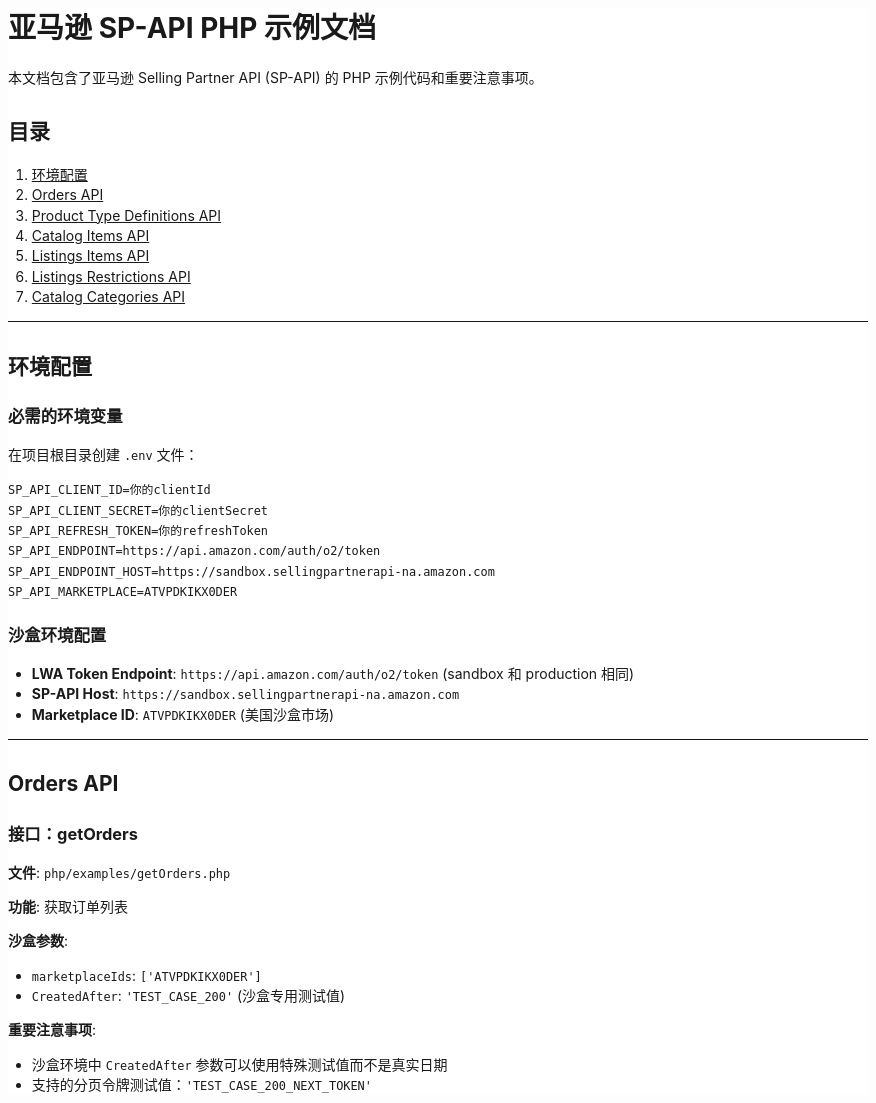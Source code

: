 # 亚马逊 SP-API PHP 示例文档

本文档包含了亚马逊 Selling Partner API (SP-API) 的 PHP 示例代码和重要注意事项。

## 目录

1. [环境配置](#环境配置)
2. [Orders API](#orders-api)
3. [Product Type Definitions API](#product-type-definitions-api)
4. [Catalog Items API](#catalog-items-api)
5. [Listings Items API](#listings-items-api)
6. [Listings Restrictions API](#listings-restrictions-api)
7. [Catalog Categories API](#catalog-categories-api)

---

## 环境配置

### 必需的环境变量

在项目根目录创建 `.env` 文件：

```env
SP_API_CLIENT_ID=你的clientId
SP_API_CLIENT_SECRET=你的clientSecret
SP_API_REFRESH_TOKEN=你的refreshToken
SP_API_ENDPOINT=https://api.amazon.com/auth/o2/token
SP_API_ENDPOINT_HOST=https://sandbox.sellingpartnerapi-na.amazon.com
SP_API_MARKETPLACE=ATVPDKIKX0DER
```

### 沙盒环境配置

- **LWA Token Endpoint**: `https://api.amazon.com/auth/o2/token` (sandbox 和 production 相同)
- **SP-API Host**: `https://sandbox.sellingpartnerapi-na.amazon.com`
- **Marketplace ID**: `ATVPDKIKX0DER` (美国沙盒市场)

---

## Orders API

### 接口：getOrders

**文件**: `php/examples/getOrders.php`

**功能**: 获取订单列表

**沙盒参数**:
- `marketplaceIds`: `['ATVPDKIKX0DER']`
- `CreatedAfter`: `'TEST_CASE_200'` (沙盒专用测试值)

**重要注意事项**:
- 沙盒环境中 `CreatedAfter` 参数可以使用特殊测试值而不是真实日期
- 支持的分页令牌测试值：`'TEST_CASE_200_NEXT_TOKEN'`
